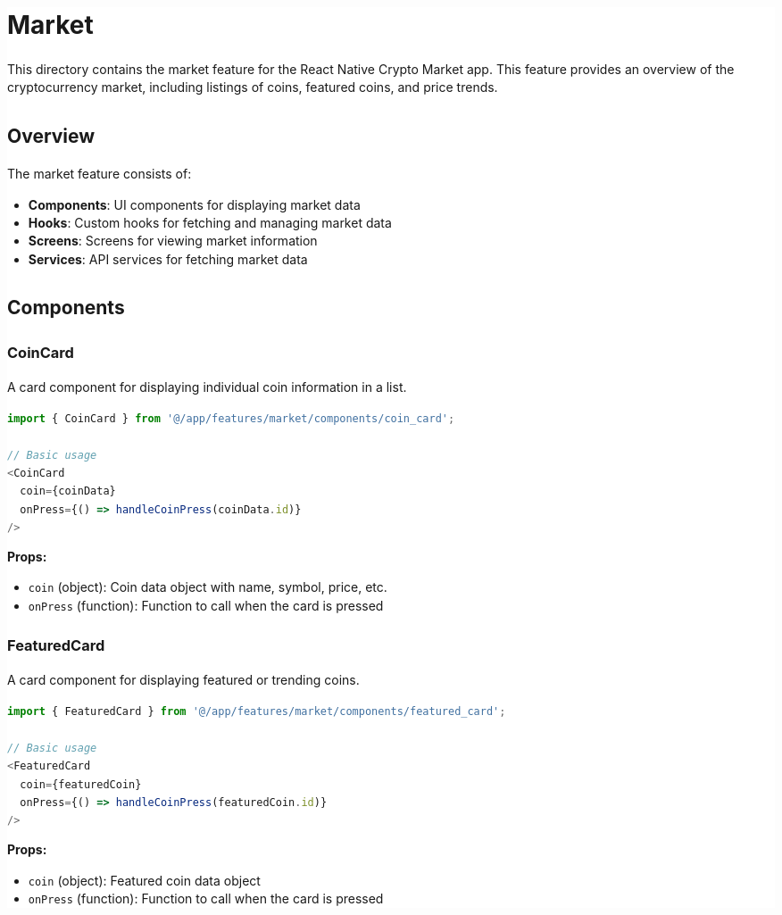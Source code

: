 # Market

This directory contains the market feature for the React Native Crypto Market app. This feature provides an overview of the cryptocurrency market, including listings of coins, featured coins, and price trends.

## Overview

The market feature consists of:

- **Components**: UI components for displaying market data
- **Hooks**: Custom hooks for fetching and managing market data
- **Screens**: Screens for viewing market information
- **Services**: API services for fetching market data

## Components

### CoinCard

A card component for displaying individual coin information in a list.

```typescript
import { CoinCard } from '@/app/features/market/components/coin_card';

// Basic usage
<CoinCard 
  coin={coinData} 
  onPress={() => handleCoinPress(coinData.id)} 
/>
```

**Props:**
- `coin` (object): Coin data object with name, symbol, price, etc.
- `onPress` (function): Function to call when the card is pressed

### FeaturedCard

A card component for displaying featured or trending coins.

```typescript
import { FeaturedCard } from '@/app/features/market/components/featured_card';

// Basic usage
<FeaturedCard 
  coin={featuredCoin} 
  onPress={() => handleCoinPress(featuredCoin.id)} 
/>
```

**Props:**
- `coin` (object): Featured coin data object
- `onPress` (function): Function to call when the card is pressed
